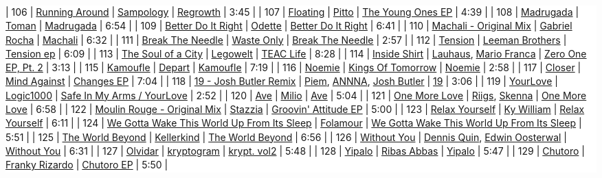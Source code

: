 | 106 | [Running Around](https://open.spotify.com/track/2bnayGAnFWqebodBao1xv8) | [Sampology](https://open.spotify.com/artist/4si18qS80CBDvSo59qthZJ) | [Regrowth](https://open.spotify.com/album/6Y2VniWR6cKbJ7IQwp0hdS) | 3:45 |
| 107 | [Floating](https://open.spotify.com/track/7bMytRkSbif4ep0bbm2dgA) | [Pitto](https://open.spotify.com/artist/4qGSmvW1ZXE9qeXUdoFuTG) | [The Young Ones EP](https://open.spotify.com/album/5zJbLbWnj2LUvTDvPXVFXD) | 4:39 |
| 108 | [Madrugada](https://open.spotify.com/track/4W2WXTweKPaCJeCWPtqdSC) | [Toman](https://open.spotify.com/artist/7A0eeETj5gjPjvXLnskbfG) | [Madrugada](https://open.spotify.com/album/38m9bA5WBKgS0XPEXGnyd9) | 6:54 |
| 109 | [Better Do It Right](https://open.spotify.com/track/14zYY940HtQYEfUQPKf5i2) | [Odette](https://open.spotify.com/artist/7mKPKcRmTkm2yODrmr7K1s) | [Better Do It Right](https://open.spotify.com/album/7rjC1bfZ0JfymIa4arsV6Q) | 6:41 |
| 110 | [Machali \- Original Mix](https://open.spotify.com/track/6V3OSf0lvxS7eTOt0gNGol) | [Gabriel Rocha](https://open.spotify.com/artist/7En86TUEQnK6O2EEisI8Mx) | [Machali](https://open.spotify.com/album/04g6jEQ8uBbyizG5nSRtUj) | 6:32 |
| 111 | [Break The Needle](https://open.spotify.com/track/0qvoL27nMDfq1LaGc4Nxom) | [Waste Only](https://open.spotify.com/artist/0YLTSff9V7T0IJ3GEHS5kl) | [Break The Needle](https://open.spotify.com/album/5O4jYlIffre77Og0RhIOzk) | 2:57 |
| 112 | [Tension](https://open.spotify.com/track/0qZPmHc2U0iseqxaiwJNpj) | [Leeman Brothers](https://open.spotify.com/artist/6jFrCZ2nJ8iEBdtgZpMRLV) | [Tension ep](https://open.spotify.com/album/1Scr29TOev6JrqO4oo29sH) | 6:09 |
| 113 | [The Soul of a City](https://open.spotify.com/track/2kEkWwRUIle74rarjTL0fW) | [Legowelt](https://open.spotify.com/artist/0cG9dZ6X8YfLeGe24QWMwM) | [TEAC Life](https://open.spotify.com/album/7I1Y5mQeMgsIprxqs79LIW) | 8:28 |
| 114 | [Inside Shirt](https://open.spotify.com/track/7gEnDAuslZ3l6fUSncqTMx) | [Lauhaus](https://open.spotify.com/artist/1l2GFopy7a4QZ64Dl2zVw4), [Mario Franca](https://open.spotify.com/artist/4iqhUluiCMYgk83CyYHjVw) | [Zero One EP, Pt\. 2](https://open.spotify.com/album/2gujz9OM5fZUNdzpgWP1fz) | 3:13 |
| 115 | [Kamoufle](https://open.spotify.com/track/1z4SfJBEpQTwlLu9GMtmCe) | [Depart](https://open.spotify.com/artist/5Mqcuj649T5GFhMGlaNGHy) | [Kamoufle](https://open.spotify.com/album/4bZXo5hxXxyikFVlSFXcWn) | 7:19 |
| 116 | [Noemie](https://open.spotify.com/track/0WcwBpZZ0CLBz47Z1fEqfy) | [Kings Of Tomorrow](https://open.spotify.com/artist/2b8d0BREA7r3nbVhD649yX) | [Noemie](https://open.spotify.com/album/2QOW9TFUMABmFYGMPXDi1c) | 2:58 |
| 117 | [Closer](https://open.spotify.com/track/5A8rwVPuBWN1oUw7lD4jzP) | [Mind Against](https://open.spotify.com/artist/48LWLoeY0dhwaiX1FRsn72) | [Changes EP](https://open.spotify.com/album/6brECbf1Kr7MPAk1lay37J) | 7:04 |
| 118 | [19 \- Josh Butler Remix](https://open.spotify.com/track/5GiM1m00X51F9MpREgqy23) | [Piem](https://open.spotify.com/artist/08st4VKj9jjZJ5eKzAOHq8), [ANNNA](https://open.spotify.com/artist/6paIiBu0X4cvePrfNpD2QY), [Josh Butler](https://open.spotify.com/artist/0EAlTKO2HfATH766bVH1rX) | [19](https://open.spotify.com/album/1ZUfDvXGzk8AQCrZl1g5Dv) | 3:06 |
| 119 | [YourLove](https://open.spotify.com/track/2yQweA8nCYuzFj15LiOb41) | [Logic1000](https://open.spotify.com/artist/2EFsfh1zewsSWhDINv7j1I) | [Safe In My Arms / YourLove](https://open.spotify.com/album/2B7X9jUKwOhDLouk997Ut3) | 2:52 |
| 120 | [Ave](https://open.spotify.com/track/6oDWwQrIwz0AZQAWOv787F) | [Milio](https://open.spotify.com/artist/3NoWSOGaFNLvKXxho4phMO) | [Ave](https://open.spotify.com/album/3I01ShTuRryxPPJzRW5vht) | 5:04 |
| 121 | [One More Love](https://open.spotify.com/track/6DdGPbxUhVUQLd3iTHbesX) | [Riigs](https://open.spotify.com/artist/6PCar1mreA7PgSjgwNncXe), [Skenna](https://open.spotify.com/artist/6WEGFGTaD1HrAbVu9Roshb) | [One More Love](https://open.spotify.com/album/1l6nkIkQMwxWFpEC8gsrMA) | 6:58 |
| 122 | [Moulin Rouge \- Original Mix](https://open.spotify.com/track/1INvHCixv1JsOQhXuiWKFT) | [Stazzia](https://open.spotify.com/artist/17TOgS3UEH2wza058lRCQy) | [Groovin' Attitude EP](https://open.spotify.com/album/5jviDuz9FZI7HuifpFlL9B) | 5:00 |
| 123 | [Relax Yourself](https://open.spotify.com/track/4ZZbPgotZ7FGKDpOBkd2ls) | [Ky William](https://open.spotify.com/artist/2dIpuJtQApGRmGeUobllYq) | [Relax Yourself](https://open.spotify.com/album/48rzCIZ2b7pxhKrsvAz1PC) | 6:11 |
| 124 | [We Gotta Wake This World Up From Its Sleep](https://open.spotify.com/track/5AZTH04m9hsFO1EIGUpGLw) | [Folamour](https://open.spotify.com/artist/6pJY5At9SiMpAOBrw9YosS) | [We Gotta Wake This World Up From Its Sleep](https://open.spotify.com/album/2bdA5I5Sn4XjBu9dxEF6Qx) | 5:51 |
| 125 | [The World Beyond](https://open.spotify.com/track/5zb4897baRg1VyAWz8Eza6) | [Kellerkind](https://open.spotify.com/artist/4GYQytEFxnzqH96O6QywsA) | [The World Beyond](https://open.spotify.com/album/7Eojs6PgVi8zqW6y8qGhVB) | 6:56 |
| 126 | [Without You](https://open.spotify.com/track/2gJKKQbQnlkSETAYH0aVuc) | [Dennis Quin](https://open.spotify.com/artist/1iaGffGcjxdzSFkwfCN2Ul), [Edwin Oosterwal](https://open.spotify.com/artist/5Uxtm1bgCt8Fe7Dzr0pQzA) | [Without You](https://open.spotify.com/album/2JzfY0rPZuMF108kh8uB43) | 6:31 |
| 127 | [Olvidar](https://open.spotify.com/track/3unK4aO28ZE2NNQM9BuCmX) | [kryptogram](https://open.spotify.com/artist/184mGxeseZkY2w05Nr4Tui) | [krypt\. vol2](https://open.spotify.com/album/5vUygeQA7S7lsbwnTHpgwq) | 5:48 |
| 128 | [Yipalo](https://open.spotify.com/track/1soxvPNeBojuyZIMFmpDZz) | [Ribas Abbas](https://open.spotify.com/artist/4juB9Jqv2v88qmIhZOT088) | [Yipalo](https://open.spotify.com/album/7oPSQ8xywCGe14Jk2QBus9) | 5:47 |
| 129 | [Chutoro](https://open.spotify.com/track/2THxskift0F2b5wCjjLpzw) | [Franky Rizardo](https://open.spotify.com/artist/2UgphhGSlC9QWgaZWUOCkl) | [Chutoro EP](https://open.spotify.com/album/2KmUmTZICpnb2pvJI1DiOb) | 5:50 |